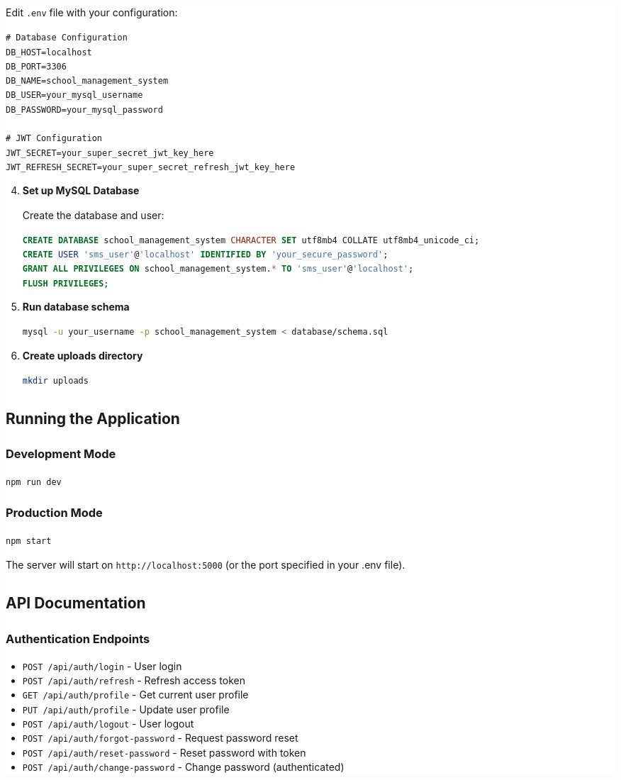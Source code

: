   Edit `.env` file with your configuration:
   ```env
   # Database Configuration
   DB_HOST=localhost
   DB_PORT=3306
   DB_NAME=school_management_system
   DB_USER=your_mysql_username
   DB_PASSWORD=your_mysql_password
   
   # JWT Configuration
   JWT_SECRET=your_super_secret_jwt_key_here
   JWT_REFRESH_SECRET=your_super_secret_refresh_jwt_key_here
   ```

4. **Set up MySQL Database**
   
   Create the database and user:
   ```sql
   CREATE DATABASE school_management_system CHARACTER SET utf8mb4 COLLATE utf8mb4_unicode_ci;
   CREATE USER 'sms_user'@'localhost' IDENTIFIED BY 'your_secure_password';
   GRANT ALL PRIVILEGES ON school_management_system.* TO 'sms_user'@'localhost';
   FLUSH PRIVILEGES;
   ```

5. **Run database schema**
   ```bash
   mysql -u your_username -p school_management_system < database/schema.sql
   ```

6. **Create uploads directory**
   ```bash
   mkdir uploads
   ```

## Running the Application

### Development Mode
```bash
npm run dev
```

### Production Mode
```bash
npm start
```

The server will start on `http://localhost:5000` (or the port specified in your .env file).

## API Documentation

### Authentication Endpoints

- `POST /api/auth/login` - User login
- `POST /api/auth/refresh` - Refresh access token
- `GET /api/auth/profile` - Get current user profile
- `PUT /api/auth/profile` - Update user profile
- `POST /api/auth/logout` - User logout
- `POST /api/auth/forgot-password` - Request password reset
- `POST /api/auth/reset-password` - Reset password with token
- `POST /api/auth/change-password` - Change password (authenticated)
